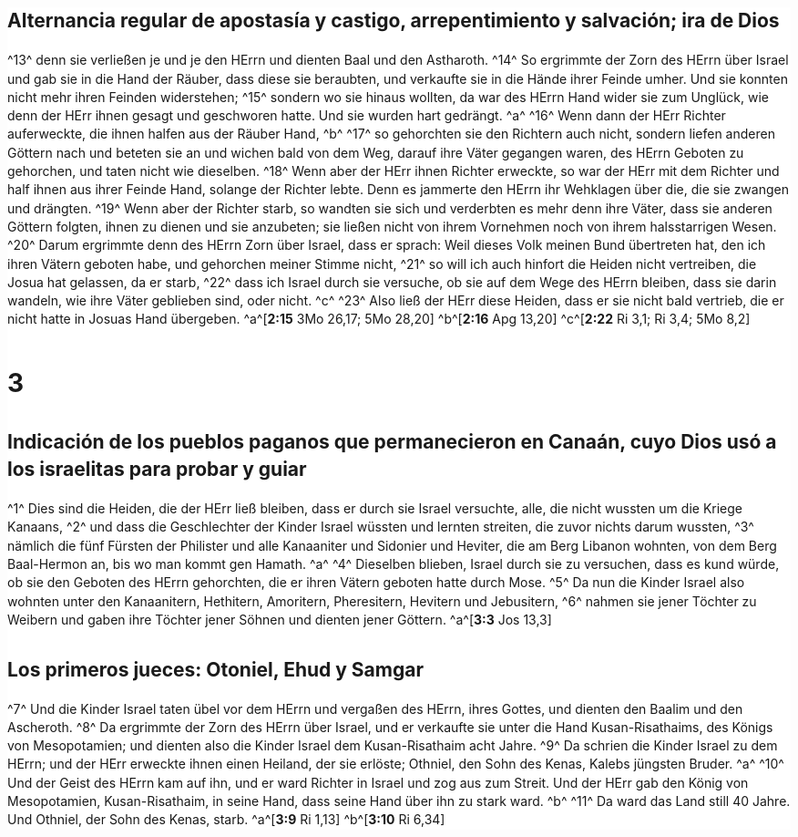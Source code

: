 ## Alternancia regular de apostasía y castigo, arrepentimiento y salvación; ira de Dios
^13^ denn sie verließen je und je den HErrn und dienten Baal und den Astharoth. ^14^ So ergrimmte der Zorn des HErrn über Israel und gab sie in die Hand der Räuber, dass diese sie beraubten, und verkaufte sie in die Hände ihrer Feinde umher. Und sie konnten nicht mehr ihren Feinden widerstehen; ^15^ sondern wo sie hinaus wollten, da war des HErrn Hand wider sie zum Unglück, wie denn der HErr ihnen gesagt und geschworen hatte. Und sie wurden hart gedrängt. ^a^ ^16^ Wenn dann der HErr Richter auferweckte, die ihnen halfen aus der Räuber Hand, ^b^ ^17^ so gehorchten sie den Richtern auch nicht, sondern liefen anderen Göttern nach und beteten sie an und wichen bald von dem Weg, darauf ihre Väter gegangen waren, des HErrn Geboten zu gehorchen, und taten nicht wie dieselben. ^18^ Wenn aber der HErr ihnen Richter erweckte, so war der HErr mit dem Richter und half ihnen aus ihrer Feinde Hand, solange der Richter lebte. Denn es jammerte den HErrn ihr Wehklagen über die, die sie zwangen und drängten. ^19^ Wenn aber der Richter starb, so wandten sie sich und verderbten es mehr denn ihre Väter, dass sie anderen Göttern folgten, ihnen zu dienen und sie anzubeten; sie ließen nicht von ihrem Vornehmen noch von ihrem halsstarrigen Wesen. ^20^ Darum ergrimmte denn des HErrn Zorn über Israel, dass er sprach: Weil dieses Volk meinen Bund übertreten hat, den ich ihren Vätern geboten habe, und gehorchen meiner Stimme nicht, ^21^ so will ich auch hinfort die Heiden nicht vertreiben, die Josua hat gelassen, da er starb, ^22^ dass ich Israel durch sie versuche, ob sie auf dem Wege des HErrn bleiben, dass sie darin wandeln, wie ihre Väter geblieben sind, oder nicht. ^c^ ^23^ Also ließ der HErr diese Heiden, dass er sie nicht bald vertrieb, die er nicht hatte in Josuas Hand übergeben.
^a^[**2:15** 3Mo 26,17; 5Mo 28,20] ^b^[**2:16** Apg 13,20] ^c^[**2:22** Ri 3,1; Ri 3,4; 5Mo 8,2]

# 3
## Indicación de los pueblos paganos que permanecieron en Canaán, cuyo Dios usó a los israelitas para probar y guiar
^1^ Dies sind die Heiden, die der HErr ließ bleiben, dass er durch sie Israel versuchte, alle, die nicht wussten um die Kriege Kanaans, ^2^ und dass die Geschlechter der Kinder Israel wüssten und lernten streiten, die zuvor nichts darum wussten, ^3^ nämlich die fünf Fürsten der Philister und alle Kanaaniter und Sidonier und Heviter, die am Berg Libanon wohnten, von dem Berg Baal-Hermon an, bis wo man kommt gen Hamath. ^a^ ^4^ Dieselben blieben, Israel durch sie zu versuchen, dass es kund würde, ob sie den Geboten des HErrn gehorchten, die er ihren Vätern geboten hatte durch Mose. ^5^ Da nun die Kinder Israel also wohnten unter den Kanaanitern, Hethitern, Amoritern, Pheresitern, Hevitern und Jebusitern, ^6^ nahmen sie jener Töchter zu Weibern und gaben ihre Töchter jener Söhnen und dienten jener Göttern.
^a^[**3:3** Jos 13,3]

## Los primeros jueces: Otoniel, Ehud y Samgar
^7^ Und die Kinder Israel taten übel vor dem HErrn und vergaßen des HErrn, ihres Gottes, und dienten den Baalim und den Ascheroth. ^8^ Da ergrimmte der Zorn des HErrn über Israel, und er verkaufte sie unter die Hand Kusan-Risathaims, des Königs von Mesopotamien; und dienten also die Kinder Israel dem Kusan-Risathaim acht Jahre. ^9^ Da schrien die Kinder Israel zu dem HErrn; und der HErr erweckte ihnen einen Heiland, der sie erlöste; Othniel, den Sohn des Kenas, Kalebs jüngsten Bruder. ^a^ ^10^ Und der Geist des HErrn kam auf ihn, und er ward Richter in Israel und zog aus zum Streit. Und der HErr gab den König von Mesopotamien, Kusan-Risathaim, in seine Hand, dass seine Hand über ihn zu stark ward. ^b^ ^11^ Da ward das Land still 40 Jahre. Und Othniel, der Sohn des Kenas, starb. 
^a^[**3:9** Ri 1,13] ^b^[**3:10** Ri 6,34]
